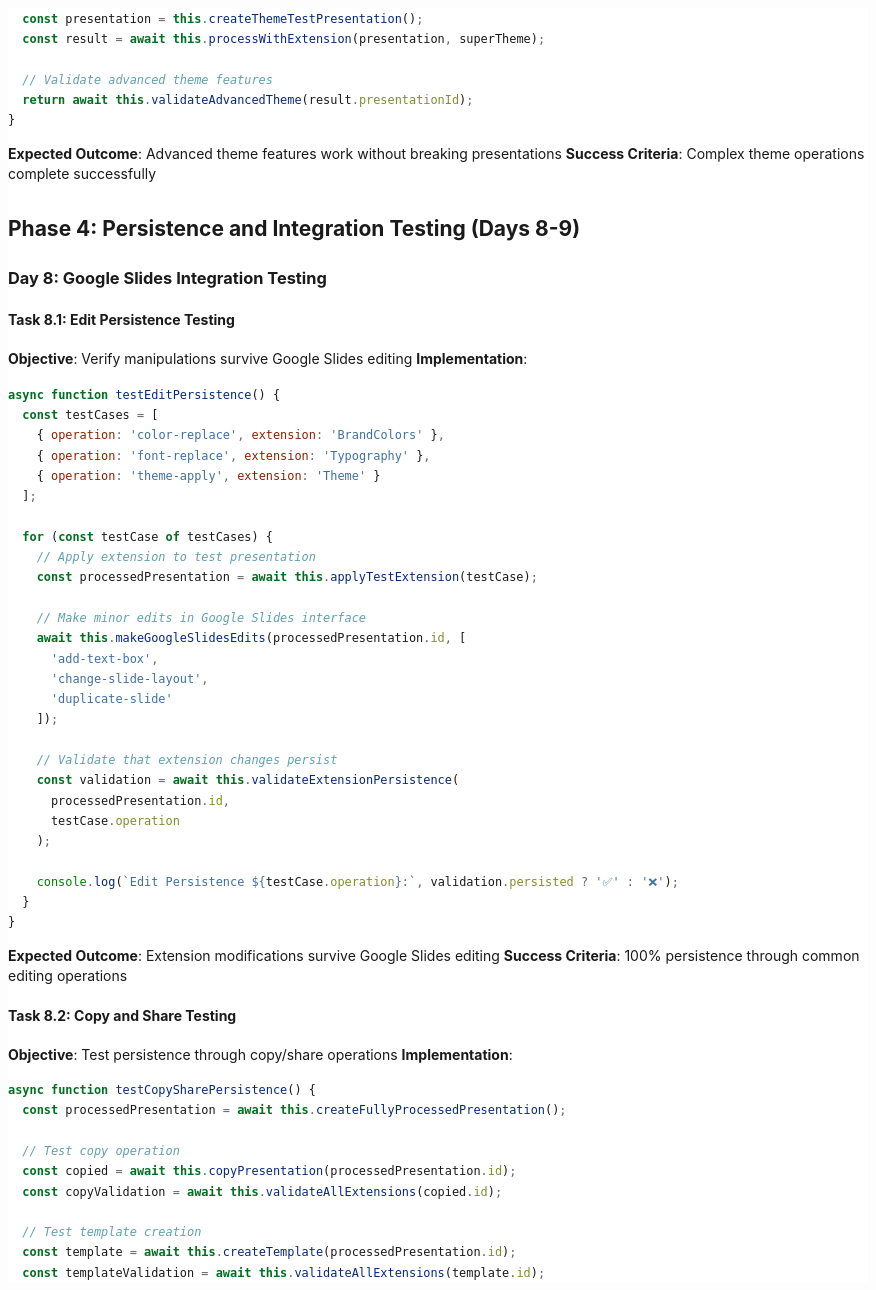 ```javascript
  const presentation = this.createThemeTestPresentation();
  const result = await this.processWithExtension(presentation, superTheme);
  
  // Validate advanced theme features
  return await this.validateAdvancedTheme(result.presentationId);
}
```
**Expected Outcome**: Advanced theme features work without breaking presentations
**Success Criteria**: Complex theme operations complete successfully

## Phase 4: Persistence and Integration Testing (Days 8-9)

### Day 8: Google Slides Integration Testing

#### Task 8.1: Edit Persistence Testing
**Objective**: Verify manipulations survive Google Slides editing
**Implementation**:
```javascript
async function testEditPersistence() {
  const testCases = [
    { operation: 'color-replace', extension: 'BrandColors' },
    { operation: 'font-replace', extension: 'Typography' },
    { operation: 'theme-apply', extension: 'Theme' }
  ];
  
  for (const testCase of testCases) {
    // Apply extension to test presentation
    const processedPresentation = await this.applyTestExtension(testCase);
    
    // Make minor edits in Google Slides interface
    await this.makeGoogleSlidesEdits(processedPresentation.id, [
      'add-text-box',
      'change-slide-layout', 
      'duplicate-slide'
    ]);
    
    // Validate that extension changes persist
    const validation = await this.validateExtensionPersistence(
      processedPresentation.id, 
      testCase.operation
    );
    
    console.log(`Edit Persistence ${testCase.operation}:`, validation.persisted ? '✅' : '❌');
  }
}
```
**Expected Outcome**: Extension modifications survive Google Slides editing
**Success Criteria**: 100% persistence through common editing operations

#### Task 8.2: Copy and Share Testing
**Objective**: Test persistence through copy/share operations
**Implementation**:
```javascript
async function testCopySharePersistence() {
  const processedPresentation = await this.createFullyProcessedPresentation();
  
  // Test copy operation
  const copied = await this.copyPresentation(processedPresentation.id);
  const copyValidation = await this.validateAllExtensions(copied.id);
  
  // Test template creation
  const template = await this.createTemplate(processedPresentation.id);
  const templateValidation = await this.validateAllExtensions(template.id);
```